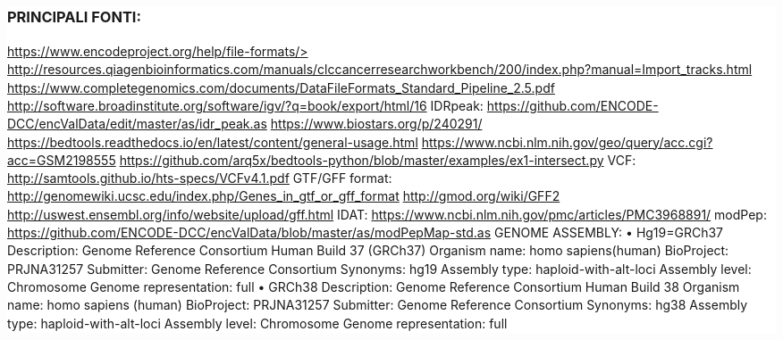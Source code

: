 ### PRINCIPALI FONTI:
https://www.encodeproject.org/help/file-formats/> http://resources.qiagenbioinformatics.com/manuals/clccancerresearchworkbench/200/index.php?manual=Import_tracks.html https://www.completegenomics.com/documents/DataFileFormats_Standard_Pipeline_2.5.pdf http://software.broadinstitute.org/software/igv/?q=book/export/html/16
IDRpeak: https://github.com/ENCODE-DCC/encValData/edit/master/as/idr_peak.as
https://www.biostars.org/p/240291/
https://bedtools.readthedocs.io/en/latest/content/general-usage.html https://www.ncbi.nlm.nih.gov/geo/query/acc.cgi?acc=GSM2198555 https://github.com/arq5x/bedtools-python/blob/master/examples/ex1-intersect.py
VCF: http://samtools.github.io/hts-specs/VCFv4.1.pdf
GTF/GFF format: http://genomewiki.ucsc.edu/index.php/Genes_in_gtf_or_gff_format
http://gmod.org/wiki/GFF2
http://uswest.ensembl.org/info/website/upload/gff.html
IDAT: https://www.ncbi.nlm.nih.gov/pmc/articles/PMC3968891/
modPep: https://github.com/ENCODE-DCC/encValData/blob/master/as/modPepMap-std.as GENOME ASSEMBLY:
• Hg19=GRCh37
Description: Genome Reference Consortium Human Build 37 (GRCh37) Organism name: homo sapiens(human)
BioProject: PRJNA31257
Submitter: Genome Reference Consortium
Synonyms: hg19
Assembly type: haploid-with-alt-loci
Assembly level: Chromosome
Genome representation: full
• GRCh38
Description: Genome Reference Consortium Human Build 38 Organism name: homo sapiens (human)
BioProject: PRJNA31257
Submitter: Genome Reference Consortium
Synonyms: hg38
Assembly type: haploid-with-alt-loci
Assembly level: Chromosome
Genome representation: full
